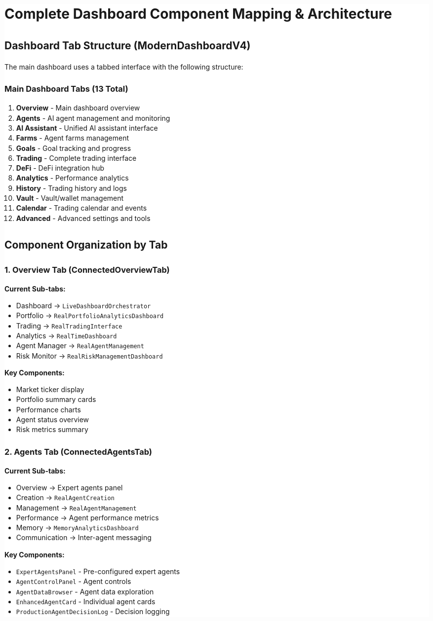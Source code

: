 # Complete Dashboard Component Mapping & Architecture

## Dashboard Tab Structure (ModernDashboardV4)

The main dashboard uses a tabbed interface with the following structure:

### Main Dashboard Tabs (13 Total)

1. **Overview** - Main dashboard overview
2. **Agents** - AI agent management and monitoring  
3. **AI Assistant** - Unified AI assistant interface
4. **Farms** - Agent farms management
5. **Goals** - Goal tracking and progress
6. **Trading** - Complete trading interface
7. **DeFi** - DeFi integration hub
8. **Analytics** - Performance analytics
9. **History** - Trading history and logs
10. **Vault** - Vault/wallet management
11. **Calendar** - Trading calendar and events
12. **Advanced** - Advanced settings and tools

## Component Organization by Tab

### 1. Overview Tab (ConnectedOverviewTab)
**Current Sub-tabs:**
- Dashboard → `LiveDashboardOrchestrator`
- Portfolio → `RealPortfolioAnalyticsDashboard`
- Trading → `RealTradingInterface`
- Analytics → `RealTimeDashboard`
- Agent Manager → `RealAgentManagement`
- Risk Monitor → `RealRiskManagementDashboard`

**Key Components:**
- Market ticker display
- Portfolio summary cards
- Performance charts
- Agent status overview
- Risk metrics summary

### 2. Agents Tab (ConnectedAgentsTab)
**Current Sub-tabs:**
- Overview → Expert agents panel
- Creation → `RealAgentCreation`
- Management → `RealAgentManagement`
- Performance → Agent performance metrics
- Memory → `MemoryAnalyticsDashboard`
- Communication → Inter-agent messaging

**Key Components:**
- `ExpertAgentsPanel` - Pre-configured expert agents
- `AgentControlPanel` - Agent controls
- `AgentDataBrowser` - Agent data exploration
- `EnhancedAgentCard` - Individual agent cards
- `ProductionAgentDecisionLog` - Decision logging
